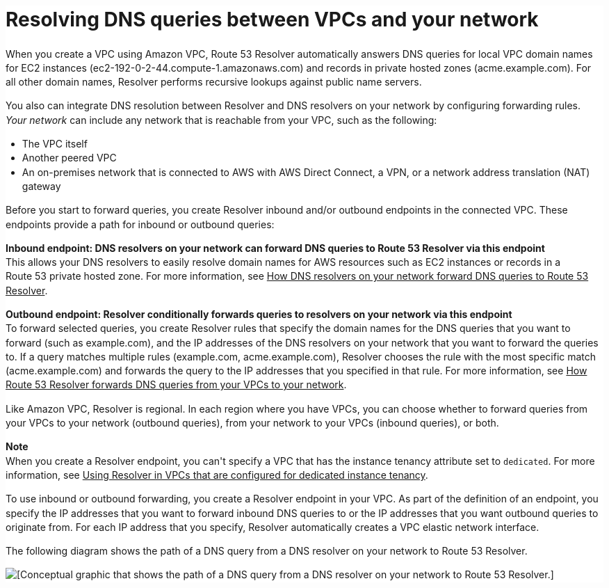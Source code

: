 # Resolving DNS queries between VPCs and your network<a name="resolver"></a>

When you create a VPC using Amazon VPC, Route 53 Resolver automatically answers DNS queries for local VPC domain names for EC2 instances \(ec2\-192\-0\-2\-44\.compute\-1\.amazonaws\.com\) and records in private hosted zones \(acme\.example\.com\)\. For all other domain names, Resolver performs recursive lookups against public name servers\.

You also can integrate DNS resolution between Resolver and DNS resolvers on your network by configuring forwarding rules\. *Your network* can include any network that is reachable from your VPC, such as the following:
+ The VPC itself
+ Another peered VPC
+ An on\-premises network that is connected to AWS with AWS Direct Connect, a VPN, or a network address translation \(NAT\) gateway

Before you start to forward queries, you create Resolver inbound and/or outbound endpoints in the connected VPC\. These endpoints provide a path for inbound or outbound queries:

**Inbound endpoint: DNS resolvers on your network can forward DNS queries to Route 53 Resolver via this endpoint**  
This allows your DNS resolvers to easily resolve domain names for AWS resources such as EC2 instances or records in a Route 53 private hosted zone\. For more information, see [How DNS resolvers on your network forward DNS queries to Route 53 Resolver](#resolver-overview-forward-network-to-vpc)\.

**Outbound endpoint: Resolver conditionally forwards queries to resolvers on your network via this endpoint**  
To forward selected queries, you create Resolver rules that specify the domain names for the DNS queries that you want to forward \(such as example\.com\), and the IP addresses of the DNS resolvers on your network that you want to forward the queries to\. If a query matches multiple rules \(example\.com, acme\.example\.com\), Resolver chooses the rule with the most specific match \(acme\.example\.com\) and forwards the query to the IP addresses that you specified in that rule\. For more information, see [How Route 53 Resolver forwards DNS queries from your VPCs to your network](#resolver-overview-forward-vpc-to-network)\. 

Like Amazon VPC, Resolver is regional\. In each region where you have VPCs, you can choose whether to forward queries from your VPCs to your network \(outbound queries\), from your network to your VPCs \(inbound queries\), or both\.

**Note**  
When you create a Resolver endpoint, you can't specify a VPC that has the instance tenancy attribute set to `dedicated`\. For more information, see [Using Resolver in VPCs that are configured for dedicated instance tenancy](#resolver-considerations-dedicated-instance-tenancy)\.

To use inbound or outbound forwarding, you create a Resolver endpoint in your VPC\. As part of the definition of an endpoint, you specify the IP addresses that you want to forward inbound DNS queries to or the IP addresses that you want outbound queries to originate from\. For each IP address that you specify, Resolver automatically creates a VPC elastic network interface\.

The following diagram shows the path of a DNS query from a DNS resolver on your network to Route 53 Resolver\.

![\[Conceptual graphic that shows the path of a DNS query from a DNS resolver on your network to Route 53 Resolver.\]](http://docs.aws.amazon.com/Route53/latest/DeveloperGuide/images/Resolver-inbound-endpoint.png)
